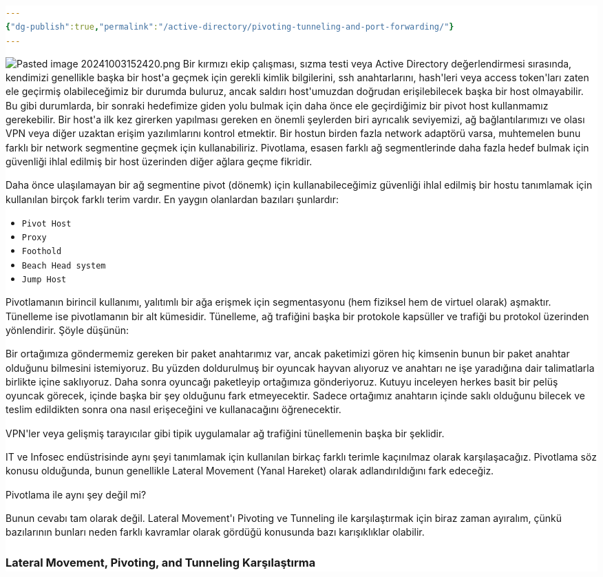 ```yaml
---
{"dg-publish":true,"permalink":"/active-directory/pivoting-tunneling-and-port-forwarding/"}
---
```




![Pasted image 20241003152420.png](/img/user/resimler/Pasted%20image%2020241003152420.png)
Bir kırmızı ekip çalışması, sızma testi veya Active Directory değerlendirmesi sırasında, kendimizi genellikle başka bir host'a geçmek için gerekli kimlik bilgilerini, ssh anahtarlarını, hash'leri veya access token'ları zaten ele geçirmiş olabileceğimiz bir durumda buluruz, ancak saldırı host'umuzdan doğrudan erişilebilecek başka bir host olmayabilir. Bu gibi durumlarda, bir sonraki hedefimize giden yolu bulmak için daha önce ele geçirdiğimiz bir pivot host kullanmamız gerekebilir. Bir host'a ilk kez girerken yapılması gereken en önemli şeylerden biri ayrıcalık seviyemizi, ağ bağlantılarımızı ve olası VPN veya diğer uzaktan erişim yazılımlarını kontrol etmektir. Bir hostun birden fazla network adaptörü varsa, muhtemelen bunu farklı bir network segmentine geçmek için kullanabiliriz. Pivotlama, esasen farklı ağ segmentlerinde daha fazla hedef bulmak için güvenliği ihlal edilmiş bir host üzerinden diğer ağlara geçme fikridir.

Daha önce ulaşılamayan bir ağ segmentine pivot (dönemk) için kullanabileceğimiz güvenliği ihlal edilmiş bir hostu tanımlamak için kullanılan birçok farklı terim vardır. En yaygın olanlardan bazıları şunlardır:
- `Pivot Host`
- `Proxy`
- `Foothold`
- `Beach Head system`
- `Jump Host`

Pivotlamanın birincil kullanımı, yalıtımlı bir ağa erişmek için segmentasyonu (hem fiziksel hem de virtuel olarak) aşmaktır. Tünelleme ise pivotlamanın bir alt kümesidir. Tünelleme, ağ trafiğini başka bir protokole kapsüller ve trafiği bu protokol üzerinden yönlendirir. Şöyle düşünün:

Bir ortağımıza göndermemiz gereken bir paket anahtarımız var, ancak paketimizi gören hiç kimsenin bunun bir paket anahtar olduğunu bilmesini istemiyoruz. Bu yüzden doldurulmuş bir oyuncak hayvan alıyoruz ve anahtarı ne işe yaradığına dair talimatlarla birlikte içine saklıyoruz. Daha sonra oyuncağı paketleyip ortağımıza gönderiyoruz. Kutuyu inceleyen herkes basit bir pelüş oyuncak görecek, içinde başka bir şey olduğunu fark etmeyecektir. Sadece ortağımız anahtarın içinde saklı olduğunu bilecek ve teslim edildikten sonra ona nasıl erişeceğini ve kullanacağını öğrenecektir.

VPN'ler veya gelişmiş tarayıcılar gibi tipik uygulamalar ağ trafiğini tünellemenin başka bir şeklidir.

IT ve Infosec endüstrisinde aynı şeyi tanımlamak için kullanılan birkaç farklı terimle kaçınılmaz olarak karşılaşacağız. Pivotlama söz konusu olduğunda, bunun genellikle Lateral Movement (Yanal Hareket) olarak adlandırıldığını fark edeceğiz.

Pivotlama ile aynı şey değil mi?

Bunun cevabı tam olarak değil. Lateral Movement'ı Pivoting ve Tunneling ile karşılaştırmak için biraz zaman ayıralım, çünkü bazılarının bunları neden farklı kavramlar olarak gördüğü konusunda bazı karışıklıklar olabilir.



### Lateral Movement, Pivoting, and Tunneling Karşılaştırma
